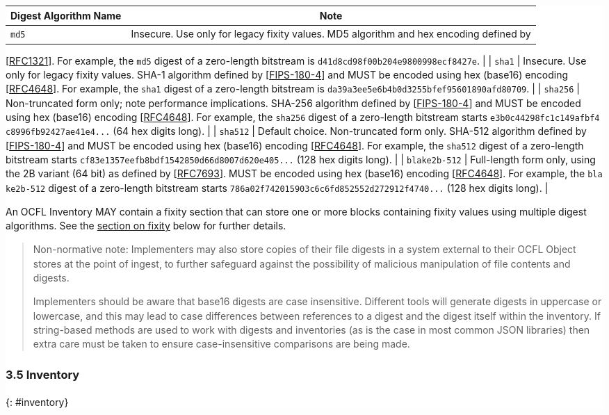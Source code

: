 | Digest Algorithm Name | Note |
| --- | --- |
| `md5` | Insecure. Use only for legacy fixity values. MD5 algorithm and hex encoding defined by
\[[RFC1321](#ref-rfc1321)\].
For example, the `md5` digest of a zero-length bitstream is `d41d8cd98f00b204e9800998ecf8427e`. |
| `sha1` | Insecure. Use only for legacy fixity values. SHA-1 algorithm defined by \[[FIPS-180-4](#ref-fips-180-4)\] and
<span id="E029" class="rfc2119">MUST</span> be encoded using hex (base16) encoding \[[RFC4648](#ref-rfc4648)\].
For example, the `sha1` digest of a zero-length bitstream is `da39a3ee5e6b4b0d3255bfef95601890afd80709`. |
| `sha256` | Non-truncated form only; note performance implications. SHA-256 algorithm defined by
\[[FIPS-180-4](#ref-fips-180-4)\] and <span id="E030" class="rfc2119">MUST</span> be encoded using hex (base16) encoding
\[[RFC4648](#ref-rfc4648)\]. For example, the `sha256` digest of a zero-length bitstream starts
`e3b0c44298fc1c149afbf4c8996fb92427ae41e4...` (64 hex digits long). |
| `sha512` | Default choice. Non-truncated form only. SHA-512 algorithm defined by \[[FIPS-180-4](#ref-fips-180-4)\] and
<span id="E031" class="rfc2119">MUST</span> be encoded using hex (base16) encoding \[[RFC4648](#ref-rfc4648)\].
For example, the `sha512` digest of a zero-length bitstream starts `cf83e1357eefb8bdf1542850d66d8007d620e405...`
(128 hex digits long). |
| `blake2b-512` | Full-length form only, using the 2B variant (64 bit) as defined by \[[RFC7693](#ref-rfc7693)\].
<span id="E032" class="rfc2119">MUST</span> be encoded using hex (base16) encoding \[[RFC4648](#ref-rfc4648)\].
For example, the `blake2b-512` digest of a zero-length bitstream starts `786a02f742015903c6c6fd852552d272912f4740...`
(128 hex digits long). |

An OCFL Inventory <span class="rfc2119">MAY</span> contain a fixity section that can store one or more blocks containing
fixity values using multiple digest algorithms. See the [section on fixity](#fixity) below for further details.

> Non-normative note: Implementers may also store copies of their file digests in a system external to their OCFL Object
stores at the point of ingest, to further safeguard against the possibility of malicious manipulation of file contents
and digests.
>
> Implementers should be aware that base16 digests are case insensitive. Different tools will generate digests in
uppercase or lowercase, and this may lead to case differences between references to a digest and the digest itself
within the inventory. If string-based methods are used to work with digests and inventories (as is the case in most
common JSON libraries) then extra care must be taken to ensure case-insensitive comparisons are being made.

### 3.5 Inventory
{: #inventory}
